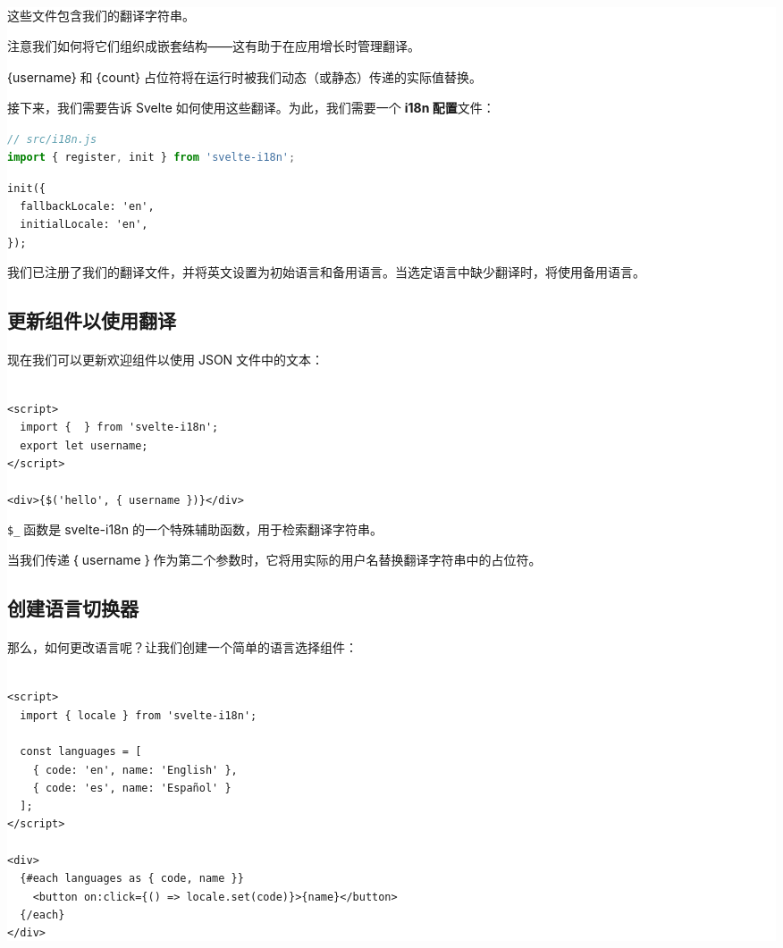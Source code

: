 这些文件包含我们的翻译字符串。

注意我们如何将它们组织成嵌套结构——这有助于在应用增长时管理翻译。

{username} 和 {count} 占位符将在运行时被我们动态（或静态）传递的实际值替换。

接下来，我们需要告诉 Svelte 如何使用这些翻译。为此，我们需要一个 **i18n 配置**文件：

```javascript
// src/i18n.js
import { register, init } from 'svelte-i18n';
```

```md
init({
  fallbackLocale: 'en',
  initialLocale: 'en',
});
```

我们已注册了我们的翻译文件，并将英文设置为初始语言和备用语言。当选定语言中缺少翻译时，将使用备用语言。

## 更新组件以使用翻译

现在我们可以更新欢迎组件以使用 JSON 文件中的文本：

```

<script>
  import {  } from 'svelte-i18n';
  export let username;
</script>

<div>{$('hello', { username })}</div>
```

`$_` 函数是 svelte-i18n 的一个特殊辅助函数，用于检索翻译字符串。

当我们传递 { username } 作为第二个参数时，它将用实际的用户名替换翻译字符串中的占位符。

## 创建语言切换器

那么，如何更改语言呢？让我们创建一个简单的语言选择组件：

```

<script>
  import { locale } from 'svelte-i18n';

  const languages = [
    { code: 'en', name: 'English' },
    { code: 'es', name: 'Español' }
  ];
</script>

<div>
  {#each languages as { code, name }}
    <button on:click={() => locale.set(code)}>{name}</button>
  {/each}
</div>
```

